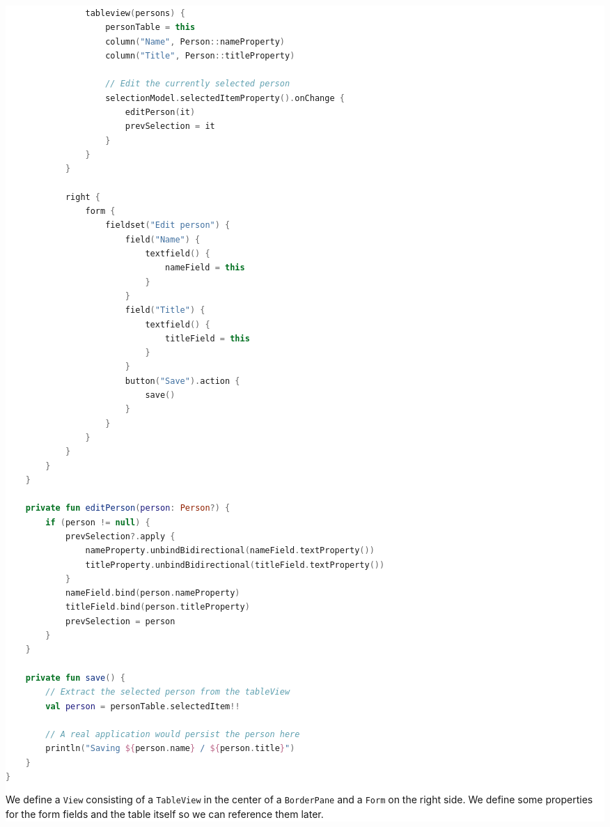 ```kotlin
                tableview(persons) {
                    personTable = this
                    column("Name", Person::nameProperty)
                    column("Title", Person::titleProperty)

                    // Edit the currently selected person
                    selectionModel.selectedItemProperty().onChange {
                        editPerson(it)
                        prevSelection = it
                    }
                }
            }

            right {
                form {
                    fieldset("Edit person") {
                        field("Name") {
                            textfield() {
                                nameField = this
                            }
                        }
                        field("Title") {
                            textfield() {
                                titleField = this
                            }
                        }
                        button("Save").action {
                            save()
                        }
                    }
                }
            }
        }
    }

    private fun editPerson(person: Person?) {
        if (person != null) {
            prevSelection?.apply {
                nameProperty.unbindBidirectional(nameField.textProperty())
                titleProperty.unbindBidirectional(titleField.textProperty())
            }
            nameField.bind(person.nameProperty)
            titleField.bind(person.titleProperty)
            prevSelection = person
        }
    }

    private fun save() {
        // Extract the selected person from the tableView
        val person = personTable.selectedItem!!

        // A real application would persist the person here
        println("Saving ${person.name} / ${person.title}")
    }
}
```
We define a `View` consisting of a `TableView` in the center of a `BorderPane` and a `Form` on the right side. 
We define some properties for the form fields and the table itself so we can reference them later.
